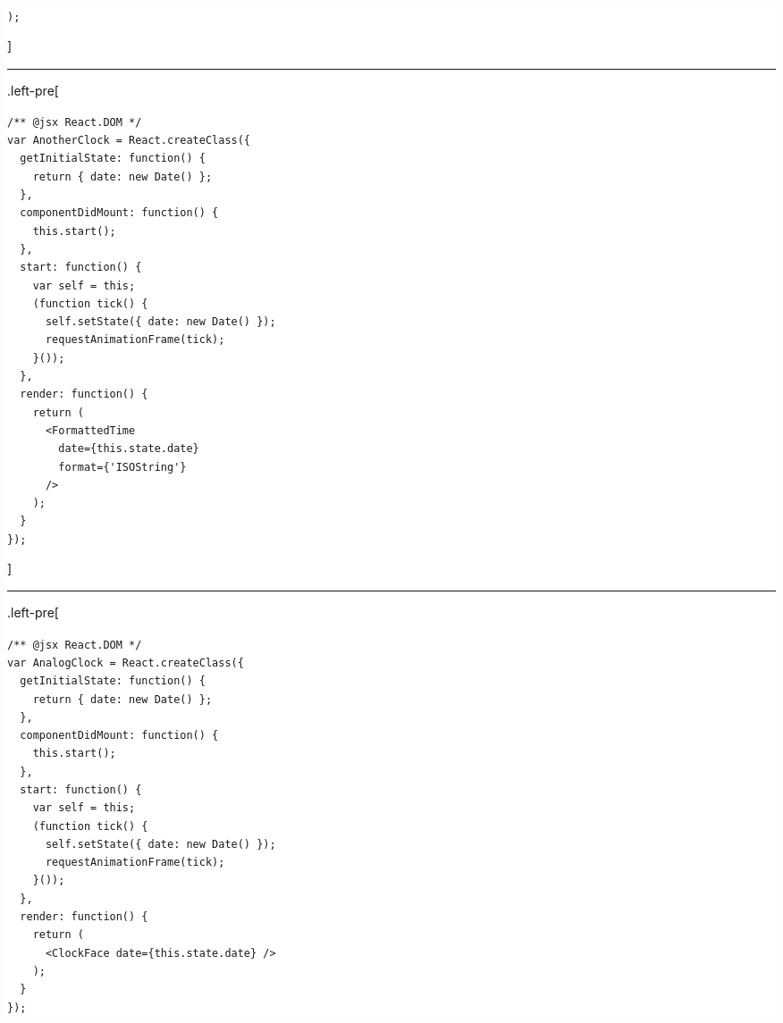 ```
);
```
]

<div class='float-right' id='clock'></div>

---

.left-pre[
```
/** @jsx React.DOM */
var AnotherClock = React.createClass({
  getInitialState: function() {
    return { date: new Date() };
  },
  componentDidMount: function() {
    this.start();
  },
  start: function() {
    var self = this;
    (function tick() {
      self.setState({ date: new Date() });
      requestAnimationFrame(tick);
    }());
  },
  render: function() {
    return (
      <FormattedTime
        date={this.state.date}
        format={'ISOString'}
      />
    );
  }
});
```
]

<div class='float-right' id='another-clock'></div>

---

.left-pre[
```
/** @jsx React.DOM */
var AnalogClock = React.createClass({
  getInitialState: function() {
    return { date: new Date() };
  },
  componentDidMount: function() {
    this.start();
  },
  start: function() {
    var self = this;
    (function tick() {
      self.setState({ date: new Date() });
      requestAnimationFrame(tick);
    }());
  },
  render: function() {
    return (
      <ClockFace date={this.state.date} />
    );
  }
});
```
